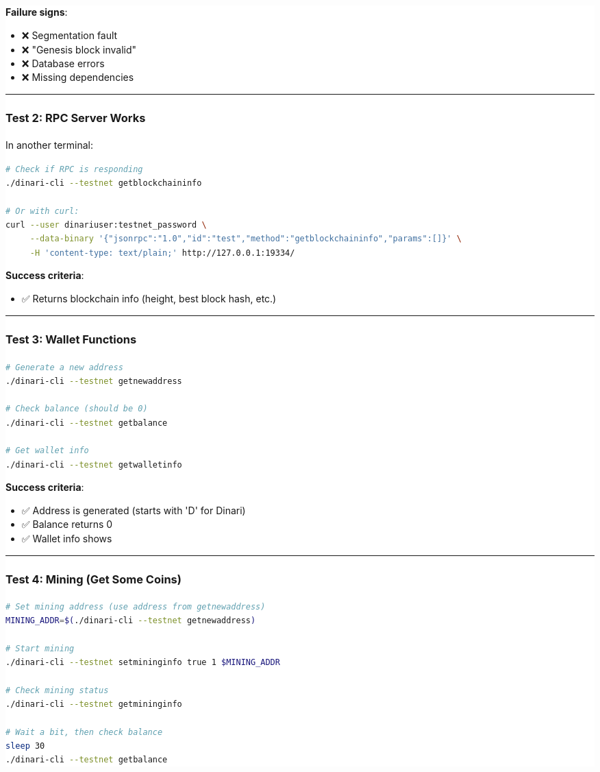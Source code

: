 **Failure signs**:
- ❌ Segmentation fault
- ❌ "Genesis block invalid"
- ❌ Database errors
- ❌ Missing dependencies

---

### Test 2: RPC Server Works

In another terminal:

```bash
# Check if RPC is responding
./dinari-cli --testnet getblockchaininfo

# Or with curl:
curl --user dinariuser:testnet_password \
     --data-binary '{"jsonrpc":"1.0","id":"test","method":"getblockchaininfo","params":[]}' \
     -H 'content-type: text/plain;' http://127.0.0.1:19334/
```

**Success criteria**:
- ✅ Returns blockchain info (height, best block hash, etc.)

---

### Test 3: Wallet Functions

```bash
# Generate a new address
./dinari-cli --testnet getnewaddress

# Check balance (should be 0)
./dinari-cli --testnet getbalance

# Get wallet info
./dinari-cli --testnet getwalletinfo
```

**Success criteria**:
- ✅ Address is generated (starts with 'D' for Dinari)
- ✅ Balance returns 0
- ✅ Wallet info shows

---

### Test 4: Mining (Get Some Coins)

```bash
# Set mining address (use address from getnewaddress)
MINING_ADDR=$(./dinari-cli --testnet getnewaddress)

# Start mining
./dinari-cli --testnet setmininginfo true 1 $MINING_ADDR

# Check mining status
./dinari-cli --testnet getmininginfo

# Wait a bit, then check balance
sleep 30
./dinari-cli --testnet getbalance
```

